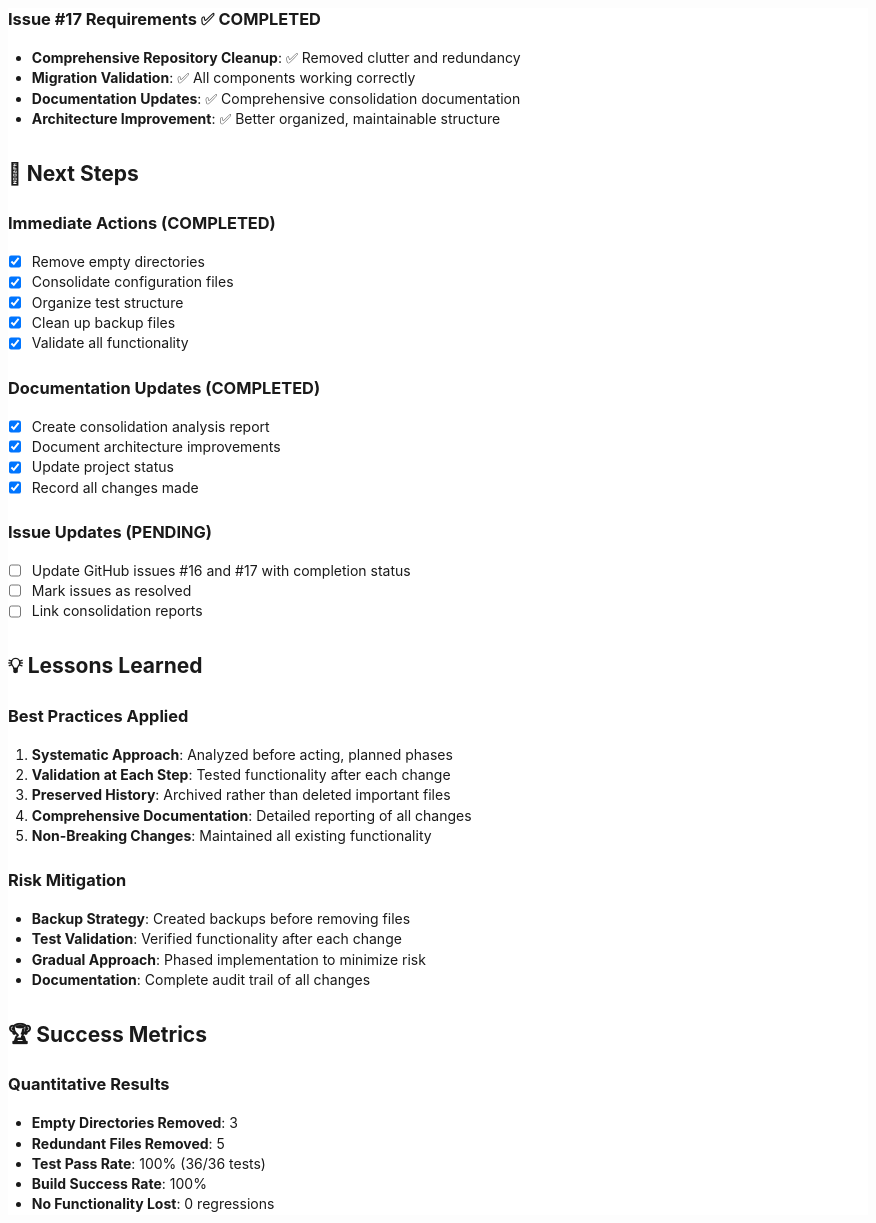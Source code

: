 ### Issue #17 Requirements ✅ COMPLETED
- **Comprehensive Repository Cleanup**: ✅ Removed clutter and redundancy
- **Migration Validation**: ✅ All components working correctly
- **Documentation Updates**: ✅ Comprehensive consolidation documentation
- **Architecture Improvement**: ✅ Better organized, maintainable structure

## 🔄 Next Steps

### Immediate Actions (COMPLETED)
- [x] Remove empty directories
- [x] Consolidate configuration files
- [x] Organize test structure
- [x] Clean up backup files
- [x] Validate all functionality

### Documentation Updates (COMPLETED)
- [x] Create consolidation analysis report
- [x] Document architecture improvements
- [x] Update project status
- [x] Record all changes made

### Issue Updates (PENDING)
- [ ] Update GitHub issues #16 and #17 with completion status
- [ ] Mark issues as resolved
- [ ] Link consolidation reports

## 💡 Lessons Learned

### Best Practices Applied
1. **Systematic Approach**: Analyzed before acting, planned phases
2. **Validation at Each Step**: Tested functionality after each change
3. **Preserved History**: Archived rather than deleted important files
4. **Comprehensive Documentation**: Detailed reporting of all changes
5. **Non-Breaking Changes**: Maintained all existing functionality

### Risk Mitigation
- **Backup Strategy**: Created backups before removing files
- **Test Validation**: Verified functionality after each change
- **Gradual Approach**: Phased implementation to minimize risk
- **Documentation**: Complete audit trail of all changes

## 🏆 Success Metrics

### Quantitative Results
- **Empty Directories Removed**: 3
- **Redundant Files Removed**: 5
- **Test Pass Rate**: 100% (36/36 tests)
- **Build Success Rate**: 100%
- **No Functionality Lost**: 0 regressions
